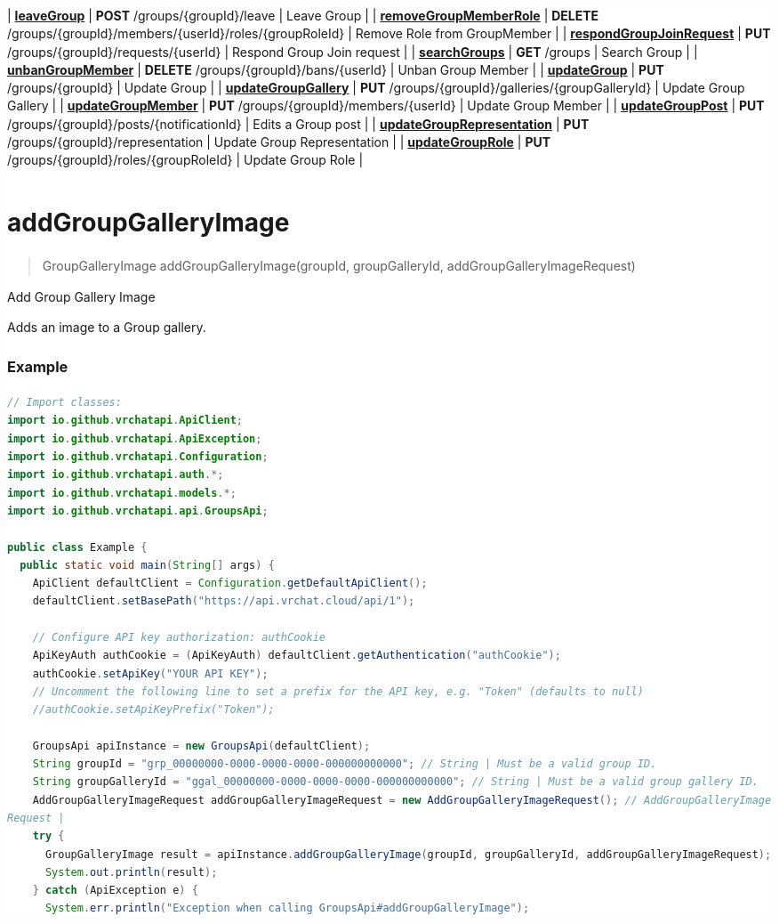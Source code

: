 | [**leaveGroup**](GroupsApi.md#leaveGroup) | **POST** /groups/{groupId}/leave | Leave Group |
| [**removeGroupMemberRole**](GroupsApi.md#removeGroupMemberRole) | **DELETE** /groups/{groupId}/members/{userId}/roles/{groupRoleId} | Remove Role from GroupMember |
| [**respondGroupJoinRequest**](GroupsApi.md#respondGroupJoinRequest) | **PUT** /groups/{groupId}/requests/{userId} | Respond Group Join request |
| [**searchGroups**](GroupsApi.md#searchGroups) | **GET** /groups | Search Group |
| [**unbanGroupMember**](GroupsApi.md#unbanGroupMember) | **DELETE** /groups/{groupId}/bans/{userId} | Unban Group Member |
| [**updateGroup**](GroupsApi.md#updateGroup) | **PUT** /groups/{groupId} | Update Group |
| [**updateGroupGallery**](GroupsApi.md#updateGroupGallery) | **PUT** /groups/{groupId}/galleries/{groupGalleryId} | Update Group Gallery |
| [**updateGroupMember**](GroupsApi.md#updateGroupMember) | **PUT** /groups/{groupId}/members/{userId} | Update Group Member |
| [**updateGroupPost**](GroupsApi.md#updateGroupPost) | **PUT** /groups/{groupId}/posts/{notificationId} | Edits a Group post |
| [**updateGroupRepresentation**](GroupsApi.md#updateGroupRepresentation) | **PUT** /groups/{groupId}/representation | Update Group Representation |
| [**updateGroupRole**](GroupsApi.md#updateGroupRole) | **PUT** /groups/{groupId}/roles/{groupRoleId} | Update Group Role |


<a name="addGroupGalleryImage"></a>
# **addGroupGalleryImage**
> GroupGalleryImage addGroupGalleryImage(groupId, groupGalleryId, addGroupGalleryImageRequest)

Add Group Gallery Image

Adds an image to a Group gallery.

### Example
```java
// Import classes:
import io.github.vrchatapi.ApiClient;
import io.github.vrchatapi.ApiException;
import io.github.vrchatapi.Configuration;
import io.github.vrchatapi.auth.*;
import io.github.vrchatapi.models.*;
import io.github.vrchatapi.api.GroupsApi;

public class Example {
  public static void main(String[] args) {
    ApiClient defaultClient = Configuration.getDefaultApiClient();
    defaultClient.setBasePath("https://api.vrchat.cloud/api/1");
    
    // Configure API key authorization: authCookie
    ApiKeyAuth authCookie = (ApiKeyAuth) defaultClient.getAuthentication("authCookie");
    authCookie.setApiKey("YOUR API KEY");
    // Uncomment the following line to set a prefix for the API key, e.g. "Token" (defaults to null)
    //authCookie.setApiKeyPrefix("Token");

    GroupsApi apiInstance = new GroupsApi(defaultClient);
    String groupId = "grp_00000000-0000-0000-0000-000000000000"; // String | Must be a valid group ID.
    String groupGalleryId = "ggal_00000000-0000-0000-0000-000000000000"; // String | Must be a valid group gallery ID.
    AddGroupGalleryImageRequest addGroupGalleryImageRequest = new AddGroupGalleryImageRequest(); // AddGroupGalleryImageRequest | 
    try {
      GroupGalleryImage result = apiInstance.addGroupGalleryImage(groupId, groupGalleryId, addGroupGalleryImageRequest);
      System.out.println(result);
    } catch (ApiException e) {
      System.err.println("Exception when calling GroupsApi#addGroupGalleryImage");
```